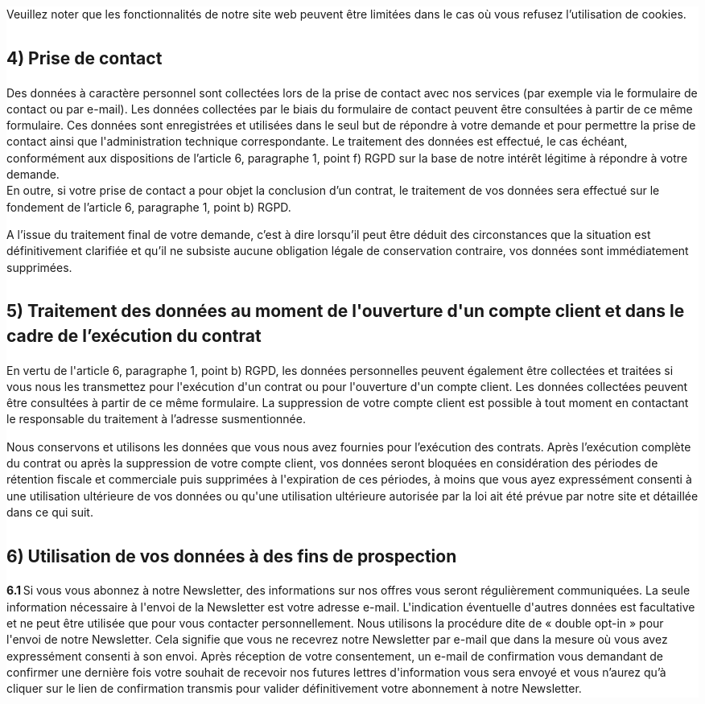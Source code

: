 <p>Veuillez noter que les fonctionnalit&eacute;s de notre site web peuvent &ecirc;tre limit&eacute;es dans le cas o&ugrave; vous refusez l&rsquo;utilisation de cookies.</p>

<h2>4) Prise de contact</h2>

<p>Des donn&eacute;es &agrave; caract&egrave;re personnel sont collect&eacute;es lors de la prise de contact avec nos services (par exemple via le formulaire de contact ou par e-mail). Les donn&eacute;es collect&eacute;es par le biais du formulaire de contact peuvent &ecirc;tre consult&eacute;es &agrave; partir de ce m&ecirc;me formulaire. Ces donn&eacute;es sont enregistr&eacute;es et utilis&eacute;es dans le seul but de r&eacute;pondre &agrave; votre demande et pour permettre la prise de contact ainsi que l'administration technique correspondante. Le traitement des donn&eacute;es est effectu&eacute;, le cas &eacute;ch&eacute;ant, conform&eacute;ment aux dispositions de l&rsquo;article 6, paragraphe 1, point f) RGPD sur la base de notre int&eacute;r&ecirc;t l&eacute;gitime &agrave; r&eacute;pondre &agrave; votre demande.<br />
En outre, si votre prise de contact a pour objet la conclusion d&rsquo;un contrat, le traitement de vos donn&eacute;es sera effectu&eacute; sur le fondement de l&rsquo;article 6, paragraphe 1, point b) RGPD.</p>

<p>A l&rsquo;issue du traitement final de votre demande, c&rsquo;est &agrave; dire lorsqu&rsquo;il peut &ecirc;tre d&eacute;duit des circonstances que la situation est d&eacute;finitivement clarifi&eacute;e et qu&rsquo;il ne subsiste aucune obligation l&eacute;gale de conservation contraire, vos donn&eacute;es sont imm&eacute;diatement supprim&eacute;es.</p>

<h2>5) Traitement des donn&eacute;es au moment de l'ouverture d'un compte client et dans le cadre de l&rsquo;ex&eacute;cution du contrat</h2>

<p>En vertu de l'article 6, paragraphe 1, point b) RGPD, les donn&eacute;es personnelles peuvent &eacute;galement &ecirc;tre collect&eacute;es et trait&eacute;es si vous nous les transmettez pour l'ex&eacute;cution d'un contrat ou pour l'ouverture d'un compte client. Les donn&eacute;es collect&eacute;es peuvent &ecirc;tre consult&eacute;es &agrave; partir de ce m&ecirc;me formulaire. La suppression de votre compte client est possible &agrave; tout moment en contactant le responsable du traitement &agrave; l&rsquo;adresse susmentionn&eacute;e.</p>

<p>Nous conservons et utilisons les donn&eacute;es que vous nous avez fournies pour l&rsquo;ex&eacute;cution des contrats. Apr&egrave;s l&rsquo;ex&eacute;cution compl&egrave;te du contrat ou apr&egrave;s la suppression de votre compte client, vos donn&eacute;es seront bloqu&eacute;es en consid&eacute;ration des p&eacute;riodes de r&eacute;tention fiscale et commerciale puis supprim&eacute;es &agrave; l'expiration de ces p&eacute;riodes, &agrave; moins que vous ayez express&eacute;ment consenti &agrave; une utilisation ult&eacute;rieure de vos donn&eacute;es ou qu'une utilisation ult&eacute;rieure autoris&eacute;e par la loi ait &eacute;t&eacute; pr&eacute;vue par notre site et d&eacute;taill&eacute;e dans ce qui suit.</p>

<h2>6) Utilisation de vos donn&eacute;es &agrave; des fins de prospection</h2>

<p><b>6.1</b>&thinsp;Si vous vous abonnez &agrave; notre Newsletter, des informations sur nos offres vous seront r&eacute;guli&egrave;rement communiqu&eacute;es. La seule information n&eacute;cessaire &agrave; l'envoi de la Newsletter est votre adresse e-mail. L'indication &eacute;ventuelle d'autres donn&eacute;es est facultative et ne peut &ecirc;tre utilis&eacute;e que pour vous contacter personnellement. Nous utilisons la proc&eacute;dure dite de &laquo; double opt-in &raquo; pour l'envoi de notre Newsletter. Cela signifie que vous ne recevrez notre Newsletter par e-mail que dans la mesure o&ugrave; vous avez express&eacute;ment consenti &agrave; son envoi. Apr&egrave;s r&eacute;ception de votre consentement, un e-mail de confirmation vous demandant de confirmer une derni&egrave;re fois votre souhait de recevoir nos futures lettres d'information vous sera envoy&eacute; et vous n&rsquo;aurez qu&rsquo;&agrave; cliquer sur le lien de confirmation transmis pour valider d&eacute;finitivement votre abonnement &agrave; notre Newsletter.</p>
